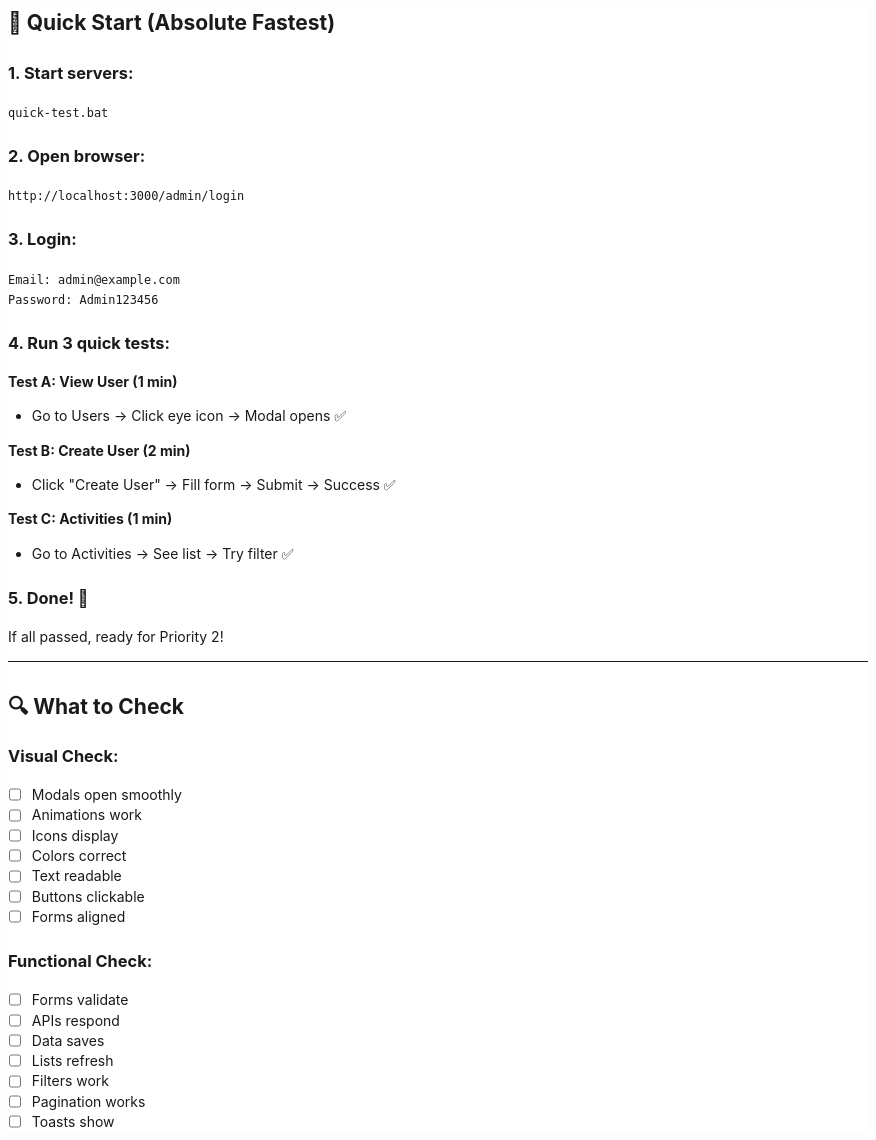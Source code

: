 
## 🚀 Quick Start (Absolute Fastest)

### 1. Start servers:
```bash
quick-test.bat
```

### 2. Open browser:
```
http://localhost:3000/admin/login
```

### 3. Login:
```
Email: admin@example.com
Password: Admin123456
```

### 4. Run 3 quick tests:

**Test A: View User (1 min)**
- Go to Users → Click eye icon → Modal opens ✅

**Test B: Create User (2 min)**
- Click "Create User" → Fill form → Submit → Success ✅

**Test C: Activities (1 min)**
- Go to Activities → See list → Try filter ✅

### 5. Done! 🎉
If all passed, ready for Priority 2!

---

## 🔍 What to Check

### Visual Check:
- [ ] Modals open smoothly
- [ ] Animations work
- [ ] Icons display
- [ ] Colors correct
- [ ] Text readable
- [ ] Buttons clickable
- [ ] Forms aligned

### Functional Check:
- [ ] Forms validate
- [ ] APIs respond
- [ ] Data saves
- [ ] Lists refresh
- [ ] Filters work
- [ ] Pagination works
- [ ] Toasts show
